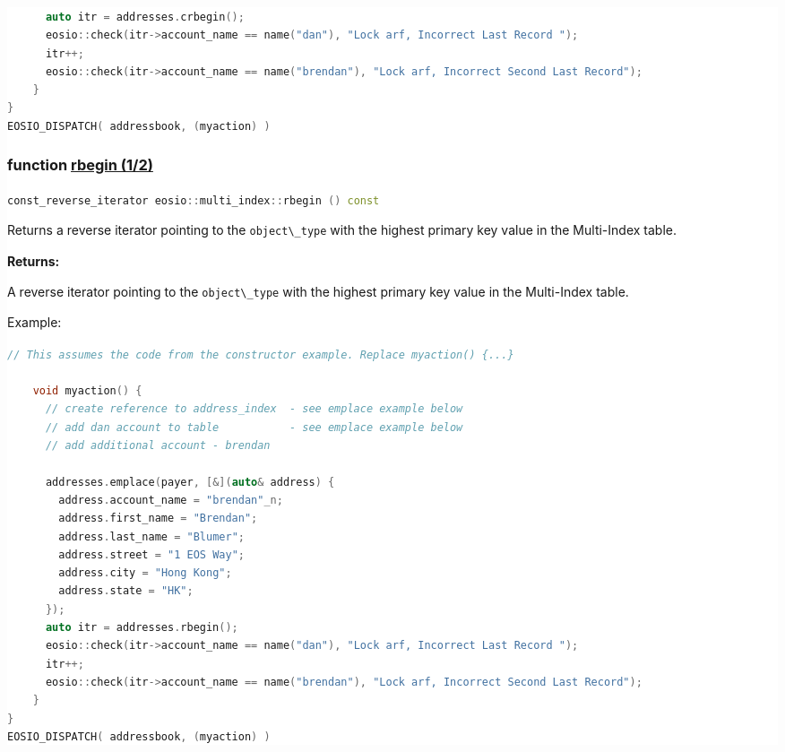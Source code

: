 ```cpp
      auto itr = addresses.crbegin();
      eosio::check(itr->account_name == name("dan"), "Lock arf, Incorrect Last Record ");
      itr++;
      eosio::check(itr->account_name == name("brendan"), "Lock arf, Incorrect Second Last Record");
    }
}
EOSIO_DISPATCH( addressbook, (myaction) )
```

 

### function <a id="gacdc14cc71a43489507341d2709696e7d" href="#gacdc14cc71a43489507341d2709696e7d">rbegin (1/2)</a>

```cpp
const_reverse_iterator eosio::multi_index::rbegin () const
```


Returns a reverse iterator pointing to the `object\_type` with the highest primary key value in the Multi-Index table.


**Returns:**

A reverse iterator pointing to the `object\_type` with the highest primary key value in the Multi-Index table.


Example:

```cpp
// This assumes the code from the constructor example. Replace myaction() {...}

    void myaction() {
      // create reference to address_index  - see emplace example below
      // add dan account to table           - see emplace example below
      // add additional account - brendan

      addresses.emplace(payer, [&](auto& address) {
        address.account_name = "brendan"_n;
        address.first_name = "Brendan";
        address.last_name = "Blumer";
        address.street = "1 EOS Way";
        address.city = "Hong Kong";
        address.state = "HK";
      });
      auto itr = addresses.rbegin();
      eosio::check(itr->account_name == name("dan"), "Lock arf, Incorrect Last Record ");
      itr++;
      eosio::check(itr->account_name == name("brendan"), "Lock arf, Incorrect Second Last Record");
    }
}
EOSIO_DISPATCH( addressbook, (myaction) )
```
